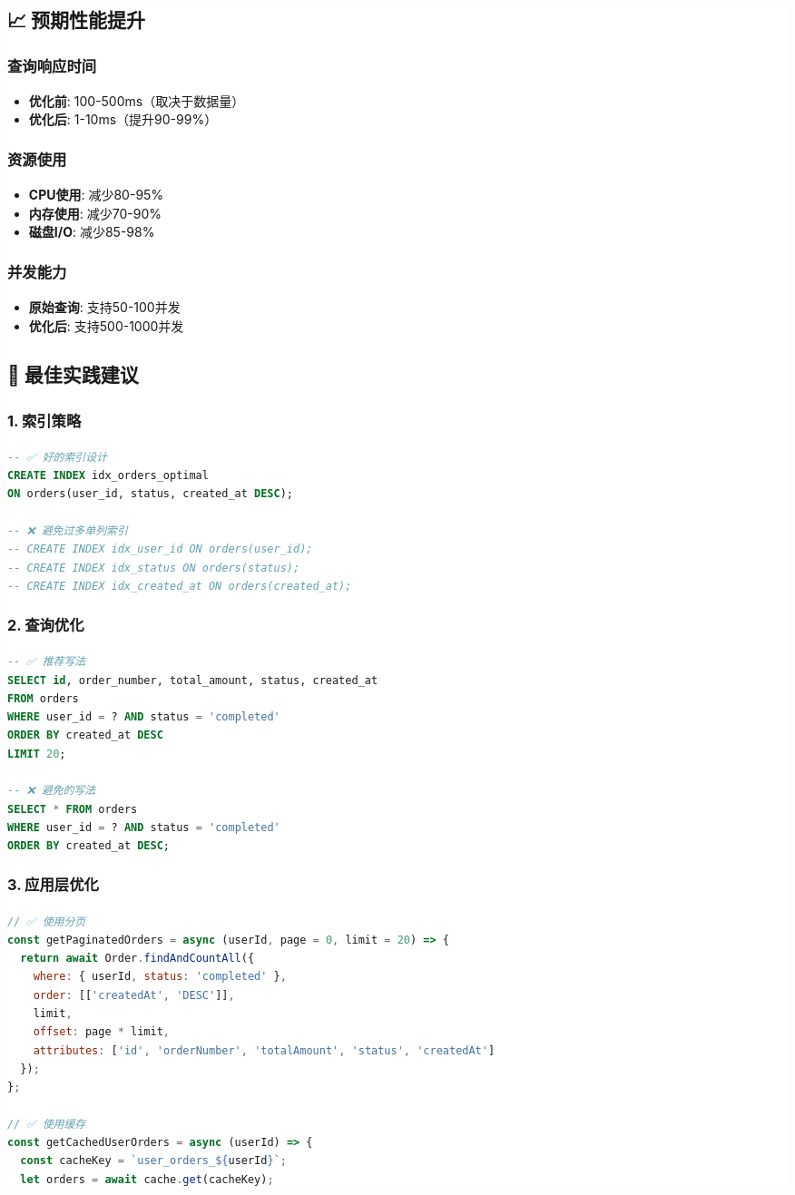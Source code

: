 ## 📈 预期性能提升

### 查询响应时间
- **优化前**: 100-500ms（取决于数据量）
- **优化后**: 1-10ms（提升90-99%）

### 资源使用
- **CPU使用**: 减少80-95%
- **内存使用**: 减少70-90%
- **磁盘I/O**: 减少85-98%

### 并发能力
- **原始查询**: 支持50-100并发
- **优化后**: 支持500-1000并发

## 🎯 最佳实践建议

### 1. 索引策略
```sql
-- ✅ 好的索引设计
CREATE INDEX idx_orders_optimal 
ON orders(user_id, status, created_at DESC);

-- ❌ 避免过多单列索引
-- CREATE INDEX idx_user_id ON orders(user_id);
-- CREATE INDEX idx_status ON orders(status);
-- CREATE INDEX idx_created_at ON orders(created_at);
```

### 2. 查询优化
```sql
-- ✅ 推荐写法
SELECT id, order_number, total_amount, status, created_at
FROM orders 
WHERE user_id = ? AND status = 'completed'
ORDER BY created_at DESC
LIMIT 20;

-- ❌ 避免的写法
SELECT * FROM orders 
WHERE user_id = ? AND status = 'completed'
ORDER BY created_at DESC;
```

### 3. 应用层优化
```javascript
// ✅ 使用分页
const getPaginatedOrders = async (userId, page = 0, limit = 20) => {
  return await Order.findAndCountAll({
    where: { userId, status: 'completed' },
    order: [['createdAt', 'DESC']],
    limit,
    offset: page * limit,
    attributes: ['id', 'orderNumber', 'totalAmount', 'status', 'createdAt']
  });
};

// ✅ 使用缓存
const getCachedUserOrders = async (userId) => {
  const cacheKey = `user_orders_${userId}`;
  let orders = await cache.get(cacheKey);
```